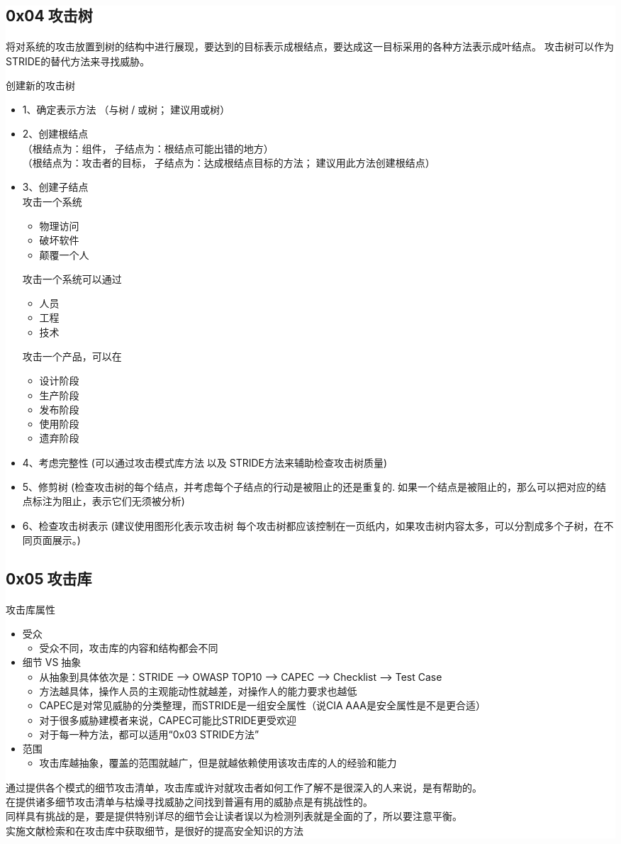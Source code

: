 
## 0x04 攻击树
将对系统的攻击放置到树的结构中进行展现，要达到的目标表示成根结点，要达成这一目标采用的各种方法表示成叶结点。
攻击树可以作为STRIDE的替代方法来寻找威胁。

创建新的攻击树
+ 1、确定表示方法 （与树 / 或树； 建议用或树）
+ 2、创建根结点<br>
    （根结点为：组件， 子结点为：根结点可能出错的地方）<br>
    （根结点为：攻击者的目标， 子结点为：达成根结点目标的方法； 建议用此方法创建根结点）
+ 3、创建子结点<br>
    攻击一个系统<br>
    + 物理访问<br>
    + 破坏软件<br>
    + 颠覆一个人<br>

    攻击一个系统可以通过<br>
    + 人员<br>
    + 工程<br>
    + 技术<br>

    攻击一个产品，可以在<br>
    + 设计阶段<br>
    + 生产阶段<br>
    + 发布阶段<br>
    + 使用阶段<br>
    + 遗弃阶段<br>
+ 4、考虑完整性
    (可以通过攻击模式库方法 以及 STRIDE方法来辅助检查攻击树质量)
+ 5、修剪树
    (检查攻击树的每个结点，并考虑每个子结点的行动是被阻止的还是重复的.
    如果一个结点是被阻止的，那么可以把对应的结点标注为阻止，表示它们无须被分析)
+ 6、检查攻击树表示
    (建议使用图形化表示攻击树
    每个攻击树都应该控制在一页纸内，如果攻击树内容太多，可以分割成多个子树，在不同页面展示。)


## 0x05 攻击库
攻击库属性
+ 受众
  + 受众不同，攻击库的内容和结构都会不同
+ 细节 VS 抽象
  + 从抽象到具体依次是：STRIDE --> OWASP TOP10 --> CAPEC --> Checklist --> Test Case
  + 方法越具体，操作人员的主观能动性就越差，对操作人的能力要求也越低
  + CAPEC是对常见威胁的分类整理，而STRIDE是一组安全属性（说CIA AAA是安全属性是不是更合适）
  + 对于很多威胁建模者来说，CAPEC可能比STRIDE更受欢迎
  + 对于每一种方法，都可以适用“0x03 STRIDE方法” 
+ 范围
  + 攻击库越抽象，覆盖的范围就越广，但是就越依赖使用该攻击库的人的经验和能力

通过提供各个模式的细节攻击清单，攻击库或许对就攻击者如何工作了解不是很深入的人来说，是有帮助的。<br>
在提供诸多细节攻击清单与枯燥寻找威胁之间找到普遍有用的威胁点是有挑战性的。<br>
同样具有挑战的是，要是提供特别详尽的细节会让读者误以为检测列表就是全面的了，所以要注意平衡。<br>
实施文献检索和在攻击库中获取细节，是很好的提高安全知识的方法<br>
